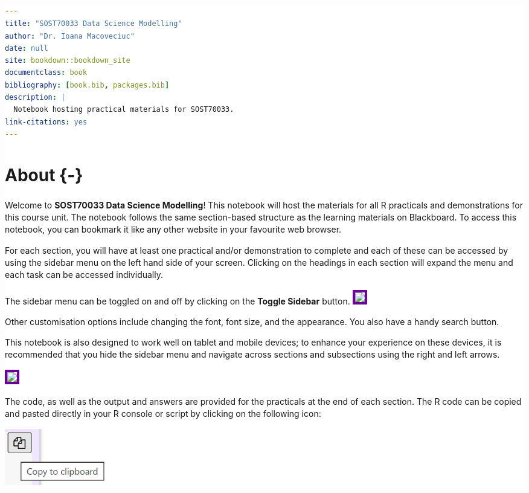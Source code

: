 ```yaml
--- 
title: "SOST70033 Data Science Modelling"
author: "Dr. Ioana Macoveciuc"
date: null
site: bookdown::bookdown_site
documentclass: book
bibliography: [book.bib, packages.bib]
description: |
  Notebook hosting practical materials for SOST70033.
link-citations: yes
---
```


# About {-}

Welcome to **SOST70033 Data Science Modelling**! This notebook will host the materials for all R practicals and demonstrations for this course unit. The notebook follows the same section-based structure as the learning materials on Blackboard. To access this notebook, you can bookmark it like any other website in your favourite web browser.    

For each section, you will have at least one practical and/or demonstration to complete and each of these can be accessed by using the sidebar menu on the left hand side of your screen. Clicking on the headings in each section will expand the menu and each task can be accessed individually.  

The sidebar menu can be toggled on and off by clicking on the **Toggle Sidebar** button. 
<img src="images/gifs/toggle_sidebar.gif" style="width: 50%; border: 4px solid #6D009D;" />

Other customisation options include changing the font, font size, and the appearance. You also have a handy search button.  

This notebook is also designed to work well on tablet and mobile devices; to enhance your experience on these devices, it is recommended that you hide the sidebar menu and navigate across sections and subsections using the right and left arrows.  


<img src="images/gifs/other_options.gif" style="width: 50%; border: 4px solid #6D009D;" />

The code, as well as the output and answers are provided for the practicals at the end of each section. The R code can be copied and pasted directly in your R console or script by clicking on the following icon:   

<img src="images/snips/copy.png" style="width: 20%;" />   
